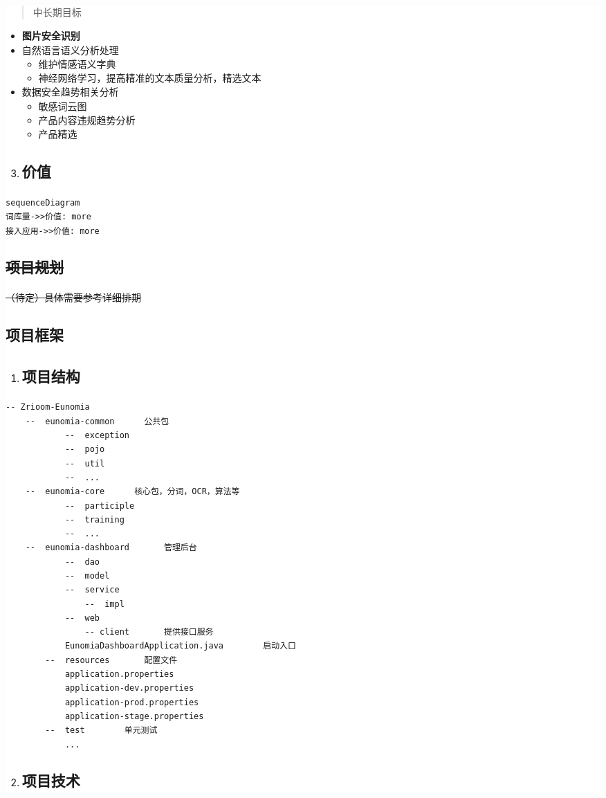 
> 中长期目标

- **图片安全识别**
- 自然语言语义分析处理
    - 维护情感语义字典
    - 神经网络学习，提高精准的文本质量分析，精选文本
- 数据安全趋势相关分析
    - 敏感词云图
    - 产品内容违规趋势分析
    - 产品精选


3. 价值
    --



```
sequenceDiagram
词库量->>价值: more
接入应用->>价值: more
```

## ~~项目规划~~


~~（待定）具体需要参考详细排期~~


## 项目框架

1. 项目结构
    ---

```
-- Zrioom-Eunomia
    --  eunomia-common      公共包
            --  exception
            --  pojo
            --  util
            --  ...
    --  eunomia-core      核心包，分词，OCR，算法等
            --  participle
            --  training
            --  ...
    --  eunomia-dashboard       管理后台
            --  dao
            --  model
            --  service
                --  impl
            --  web
                -- client       提供接口服务
            EunomiaDashboardApplication.java        启动入口
        --  resources       配置文件
            application.properties
            application-dev.properties
            application-prod.properties
            application-stage.properties
        --  test        单元测试
            ...

```
2. 项目技术
    ---
    